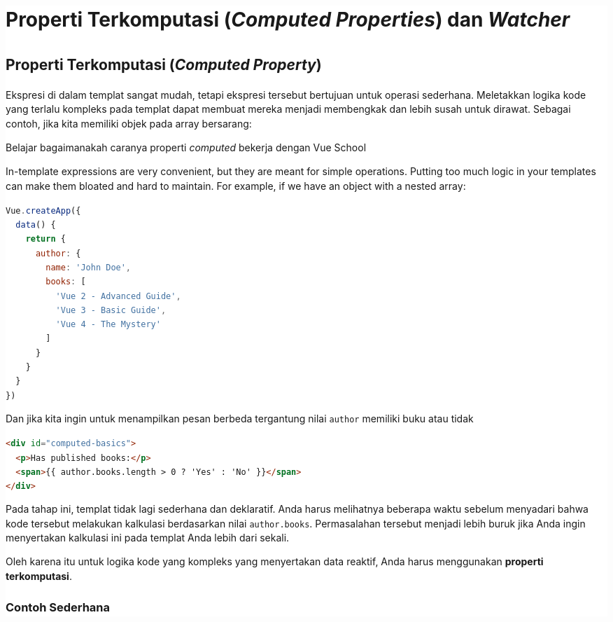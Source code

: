 # Properti Terkomputasi (_Computed Properties_) dan _Watcher_

## Properti Terkomputasi (_Computed Property_)

Ekspresi di dalam templat sangat mudah, tetapi ekspresi tersebut bertujuan untuk operasi sederhana. Meletakkan logika kode yang terlalu kompleks pada templat dapat membuat mereka menjadi membengkak dan lebih susah untuk dirawat. Sebagai contoh, jika kita memiliki objek pada array bersarang:

<VideoLesson href="https://vueschool.io/lessons/computed-properties-in-vue-3?friend=vuejs" title="Belajar bagaimanakah caranya properti computed bekerja dengan Vue School</VideoLesson>
">Belajar bagaimanakah caranya properti _computed_ bekerja dengan Vue School</VideoLesson>

In-template expressions are very convenient, but they are meant for simple operations. Putting too much logic in your templates can make them bloated and hard to maintain. For example, if we have an object with a nested array:

```js
Vue.createApp({
  data() {
    return {
      author: {
        name: 'John Doe',
        books: [
          'Vue 2 - Advanced Guide',
          'Vue 3 - Basic Guide',
          'Vue 4 - The Mystery'
        ]
      }
    }
  }
})
```

Dan jika kita ingin untuk menampilkan pesan berbeda tergantung nilai `author` memiliki buku atau tidak

```html
<div id="computed-basics">
  <p>Has published books:</p>
  <span>{{ author.books.length > 0 ? 'Yes' : 'No' }}</span>
</div>
```

Pada tahap ini, templat tidak lagi sederhana dan deklaratif. Anda harus melihatnya beberapa waktu sebelum menyadari bahwa kode tersebut melakukan kalkulasi berdasarkan nilai `author.books`. Permasalahan tersebut menjadi lebih buruk jika Anda ingin menyertakan kalkulasi ini pada templat Anda lebih dari sekali.

Oleh karena itu untuk logika kode yang kompleks yang menyertakan data reaktif, Anda harus menggunakan **properti terkomputasi**.

### Contoh Sederhana
